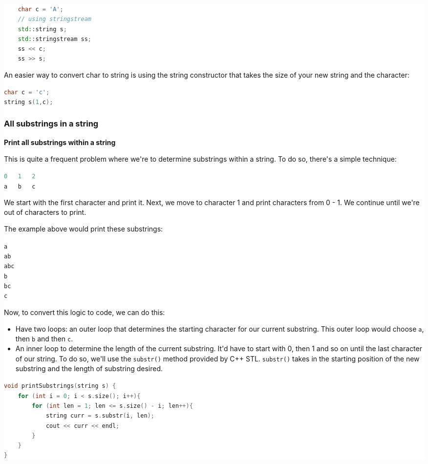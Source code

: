 ```cpp
    char c = 'A';
	// using stringstream
	std::string s;
	std::stringstream ss;
	ss << c;
	ss >> s;	
```

An easier way to convert char to string is using the string constructor that takes the size of your new string and the character:

```cpp
char c = 'c';
string s(1,c);
```

### All substrings in a string
**Print all substrings within a string**

This is quite a frequent problem where we're to determine substrings within a string. To do so, there's a simple technique:
```cpp
0   1   2
a   b   c

```

We start with the first character and print it. Next, we move to character 1 and print characters from 0 - 1. We continue until we're out of characters to print.

The example above would print these substrings:

```cpp
a
ab
abc
b
bc
c
``` 

Now, to convert this logic to code, we can do this: 
- Have two loops: an outer loop that determines the starting character for our current substring. This outer loop would choose `a`, then `b` and then `c`. 
- An inner loop to determine the length of the current substring. It'd have to start with 0, then 1 and so on until the last character of our string. To do so, we'll use the `substr()` method provided by C++ STL. `substr()` takes in the starting position of the new substring and the length of substring desired. 

```cpp
void printSubstrings(string s) {
    for (int i = 0; i < s.size(); i++){
        for (int len = 1; len <= s.size() - i; len++){
            string curr = s.substr(i, len);
            cout << curr << endl;
        }
    }
}
```
